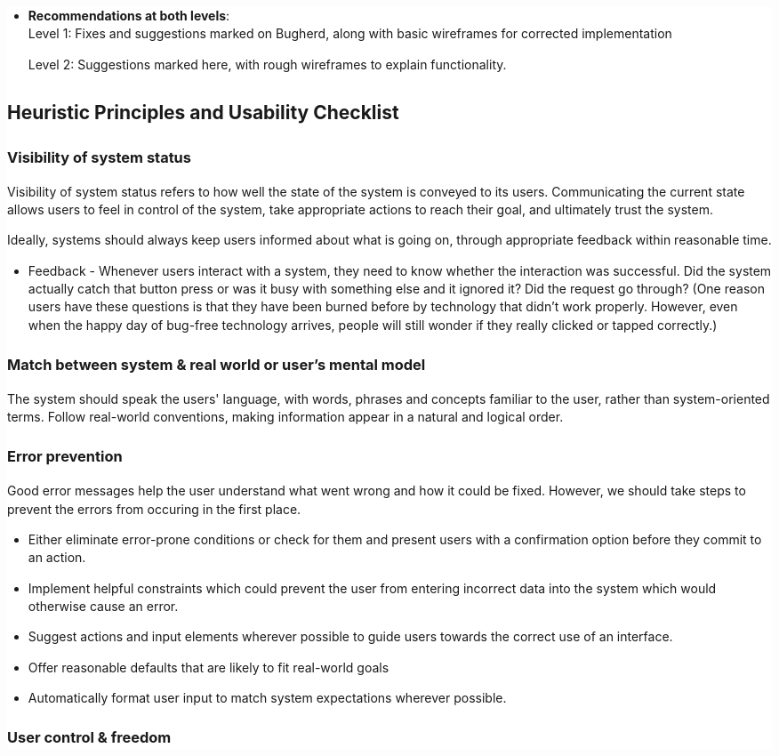 - **Recommendations at both levels**:  
	Level 1: Fixes and suggestions marked on Bugherd, along with basic wireframes for corrected implementation  

	Level 2: Suggestions marked here, with rough wireframes to explain functionality.

## Heuristic Principles and Usability Checklist

### Visibility of system status

Visibility of system status refers to how well the state of the system is conveyed to its users. Communicating the current state allows users to feel in control of the system, take appropriate actions to reach their goal, and ultimately trust the system.

Ideally, systems should always keep users informed about what is going on, through appropriate feedback within reasonable time.

  

-   Feedback - Whenever users interact with a system, they need to know whether the interaction was successful. Did the system actually catch that button press or was it busy with something else and it ignored it? Did the request go through? (One reason users have these questions is that they have been burned before by technology that didn’t work properly. However, even when the happy day of bug-free technology arrives, people will still wonder if they really clicked or tapped correctly.)
    

  

### Match between system & real world or user’s mental model

The system should speak the users' language, with words, phrases and concepts familiar to the user, rather than system-oriented terms.
Follow real-world conventions, making information appear in a natural and logical order.

  

### Error prevention

Good error messages help the user understand what went wrong and how it could be fixed. 
However, we should take steps to prevent the errors from occuring in the first place.

-   Either eliminate error-prone conditions or check for them and present users with a confirmation option before they commit to an action.
    
-   Implement helpful constraints which could prevent the user from entering incorrect data into the system which would otherwise cause an error.
    
-   Suggest actions and input elements wherever possible to guide users towards the correct use of an interface.
    
-   Offer reasonable defaults that are likely to fit real-world goals
    
-   Automatically format user input to match system expectations wherever possible.  
      
    

### User control & freedom
